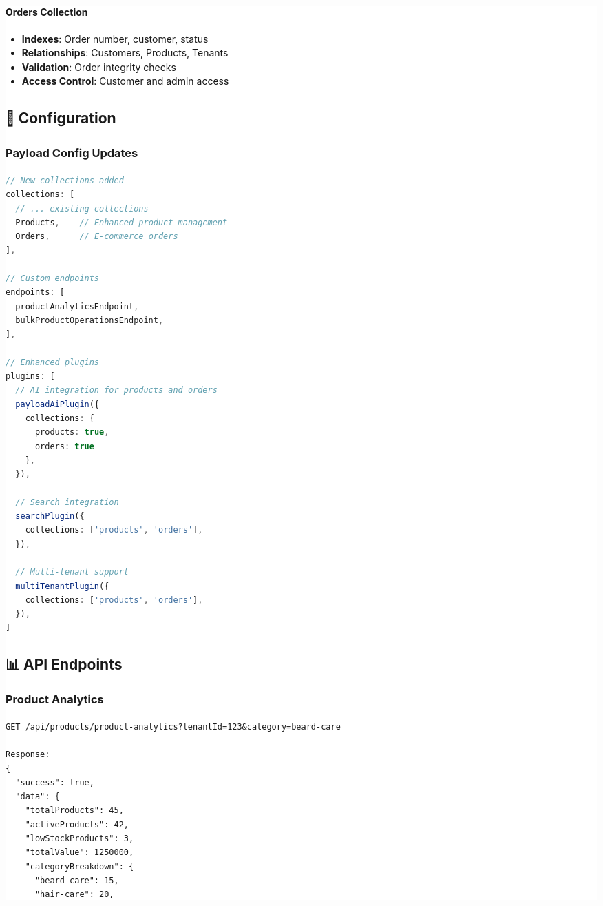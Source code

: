 #### Orders Collection
- **Indexes**: Order number, customer, status
- **Relationships**: Customers, Products, Tenants
- **Validation**: Order integrity checks
- **Access Control**: Customer and admin access

## 🔧 Configuration

### Payload Config Updates
```typescript
// New collections added
collections: [
  // ... existing collections
  Products,    // Enhanced product management
  Orders,      // E-commerce orders
],

// Custom endpoints
endpoints: [
  productAnalyticsEndpoint,
  bulkProductOperationsEndpoint,
],

// Enhanced plugins
plugins: [
  // AI integration for products and orders
  payloadAiPlugin({
    collections: { 
      products: true, 
      orders: true 
    },
  }),
  
  // Search integration
  searchPlugin({
    collections: ['products', 'orders'],
  }),
  
  // Multi-tenant support
  multiTenantPlugin({
    collections: ['products', 'orders'],
  }),
]
```

## 📊 API Endpoints

### Product Analytics
```http
GET /api/products/product-analytics?tenantId=123&category=beard-care

Response:
{
  "success": true,
  "data": {
    "totalProducts": 45,
    "activeProducts": 42,
    "lowStockProducts": 3,
    "totalValue": 1250000,
    "categoryBreakdown": {
      "beard-care": 15,
      "hair-care": 20,
```